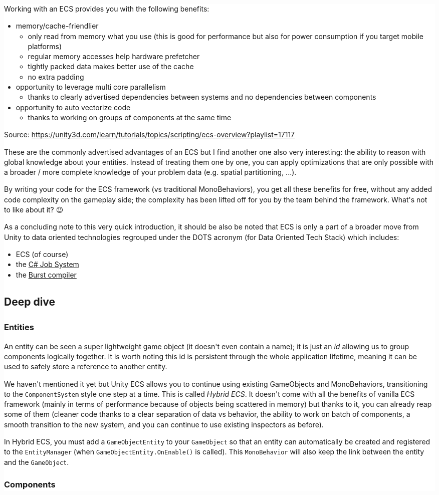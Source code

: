 Working with an ECS provides you with the following benefits:
* memory/cache-friendlier
    * only read from memory what you use (this is good for performance but also for power consumption if you target mobile platforms)
    * regular memory accesses help hardware prefetcher
    * tightly packed data makes better use of the cache
    * no extra padding
* opportunity to leverage multi core parallelism
    * thanks to clearly advertised dependencies between systems and no dependencies between components
* opportunity to auto vectorize code
    * thanks to working on groups of components at the same time

Source: <https://unity3d.com/learn/tutorials/topics/scripting/ecs-overview?playlist=17117>

These are the commonly advertised advantages of an ECS but I find another one also very interesting: the ability to reason with global knowledge about your entities. Instead of treating them one by one, you can apply optimizations that are only possible with a broader / more complete knowledge of your problem data (e.g. spatial partitioning, ...).

By writing your code for the ECS framework (vs traditional MonoBehaviors), you get all these benefits for free, without any added code complexity on the gameplay side; the complexity has been lifted off for you by the team behind the framework.
What's not to like about it? 😉

As a concluding note to this very quick introduction, it should be also be noted that ECS is only a part of a broader move from Unity to data oriented technologies regrouped under the DOTS acronym (for Data Oriented Tech Stack) which includes:
* ECS (of course)
* the [C# Job System](https://docs.unity3d.com/Manual/JobSystem.html)
* the [Burst compiler](https://docs.unity3d.com/Packages/com.unity.burst@0.2/manual/index.html)

## Deep dive

### Entities

An entity can be seen a super lightweight game object (it doesn't even contain a name); it is just an *id* allowing us to group components logically together. It is worth noting this id is persistent through the whole application lifetime, meaning it can be used to safely store a reference to another entity.

We haven't mentioned it yet but Unity ECS allows you to continue using existing GameObjects and MonoBehaviors, transitioning to the `ComponentSystem` style one step at a time. This is called *Hybrid ECS*. It doesn't come with all the benefits of vanilla ECS framework (mainly in terms of performance because of objects being scattered in memory) but thanks to it, you can already reap some of them (cleaner code thanks to a clear separation of data vs behavior, the ability to work on batch of components, a smooth transition to the new system, and you can continue to use existing inspectors as before).

In Hybrid ECS, you must add a `GameObjectEntity` to your `GameObject` so that an entity can automatically be created and registered to the `EntityManager` (when `GameObjectEntity.OnEnable()` is called). This `MonoBehavior` will also keep the link between the entity and the `GameObject`.

### Components
